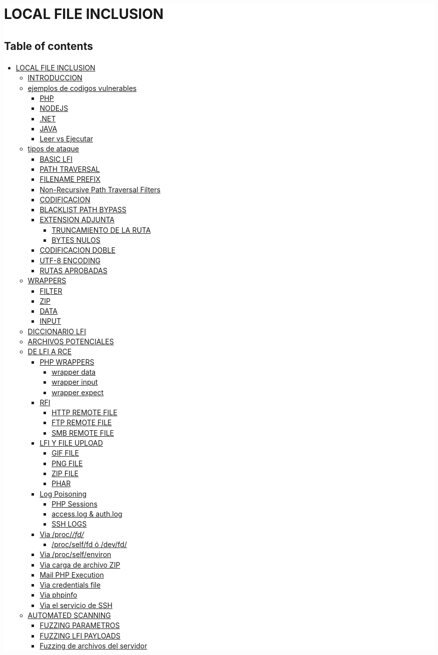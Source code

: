 # LOCAL FILE INCLUSION

## Table of contents

- [LOCAL FILE INCLUSION](#local-file-inclusion)
  - [INTRODUCCION](#introduccion)
  - [ejemplos de codigos vulnerables](#ejemplos-de-codigos-vulnerables)
    - [PHP](#php)
    - [NODEJS](#nodejs)
    - [.NET](#net)
    - [JAVA](#java)
    - [Leer vs Ejecutar](#leer-vs-ejecutar)
  - [tipos de ataque](#tipos-de-ataque)
    - [BASIC LFI](#basic-lfi)
    - [PATH TRAVERSAL](#path-traversal)
    - [FILENAME PREFIX](#filename-prefix)
    - [Non-Recursive Path Traversal Filters](#non-recursive-path-traversal-filters)
    - [CODIFICACION](#codificacion)
    - [BLACKLIST PATH BYPASS](#blacklist-path-bypass)
    - [EXTENSION ADJUNTA](#extension-adjunta)
      - [TRUNCAMIENTO DE LA RUTA](#truncamiento-de-la-ruta)
      - [BYTES NULOS](#bytes-nulos)
    - [CODIFICACION DOBLE](#codificacion-doble)
    - [UTF-8 ENCODING](#utf-8-encoding)
    - [RUTAS APROBADAS](#rutas-aprobadas)
  - [WRAPPERS](#wrappers)
    - [FILTER](#filter)
    - [ZIP](#zip)
    - [DATA](#data)
    - [INPUT](#input)
  - [DICCIONARIO LFI](#diccionario-lfi)
  - [ARCHIVOS POTENCIALES](#archivos-potenciales)
  - [DE LFI A RCE](#de-lfi-a-rce)
    - [PHP WRAPPERS](#php-wrappers)
      - [wrapper data](#wrapper-data)
      - [wrapper input](#wrapper-input)
      - [wrapper expect](#wrapper-expect)
    - [RFI](#rfi)
      - [HTTP REMOTE FILE](#http-remote-file)
      - [FTP REMOTE FILE](#ftp-remote-file)
      - [SMB REMOTE FILE](#smb-remote-file)
    - [LFI Y FILE UPLOAD](#lfi-y-file-upload)
      - [GIF FILE](#gif-file)
      - [PNG FILE](#png-file)
      - [ZIP FILE](#zip-file)
      - [PHAR](#phar)
    - [Log Poisoning](#log-poisoning)
      - [PHP Sessions](#php-sessions)
      - [access.log & auth.log](#accesslog--authlog)
      - [SSH LOGS](#ssh-logs)
    - [Via /proc/*/fd/*](#via-procfd)
      - [/proc/self/fd ó /dev/fd/](#procselffd--devfd)
    - [Via /proc/self/environ](#via-procselfenviron)
    - [Via carga de archivo ZIP](#via-carga-de-archivo-zip)
    - [Mail PHP Execution](#mail-php-execution)
    - [Via credentials file](#via-credentials-file)
    - [Via phpinfo](#via-phpinfo)
    - [Via el servicio de SSH](#via-el-servicio-de-ssh)
  - [AUTOMATED SCANNING](#automated-scanning)
    - [FUZZING PARAMETROS](#fuzzing-parametros)
    - [FUZZING LFI PAYLOADS](#fuzzing-lfi-payloads)
    - [Fuzzing de archivos del servidor](#fuzzing-de-archivos-del-servidor)